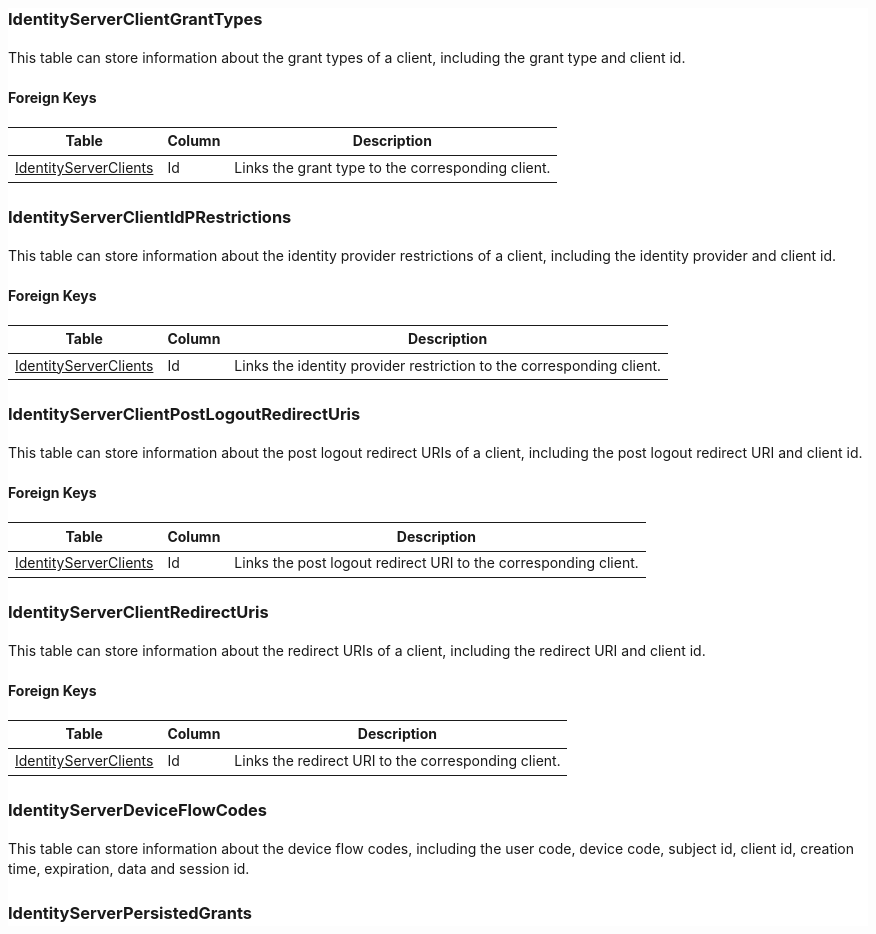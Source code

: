 ### IdentityServerClientGrantTypes

This table can store information about the grant types of a client, including the grant type and client id.

#### Foreign Keys

| Table | Column | Description |
| --- | --- | --- |
| [IdentityServerClients](#identityserverclients) | Id | Links the grant type to the corresponding client. |

### IdentityServerClientIdPRestrictions

This table can store information about the identity provider restrictions of a client, including the identity provider and client id. 

#### Foreign Keys

| Table | Column | Description |
| --- | --- | --- |
| [IdentityServerClients](#identityserverclients) | Id | Links the identity provider restriction to the corresponding client. |

### IdentityServerClientPostLogoutRedirectUris

This table can store information about the post logout redirect URIs of a client, including the post logout redirect URI and client id.

#### Foreign Keys

| Table | Column | Description |
| --- | --- | --- |
| [IdentityServerClients](#identityserverclients) | Id | Links the post logout redirect URI to the corresponding client. |

### IdentityServerClientRedirectUris

This table can store information about the redirect URIs of a client, including the redirect URI and client id.

#### Foreign Keys

| Table | Column | Description |
| --- | --- | --- |
| [IdentityServerClients](#identityserverclients) | Id | Links the redirect URI to the corresponding client. |

### IdentityServerDeviceFlowCodes

This table can store information about the device flow codes, including the user code, device code, subject id, client id, creation time, expiration, data and session id.

### IdentityServerPersistedGrants
